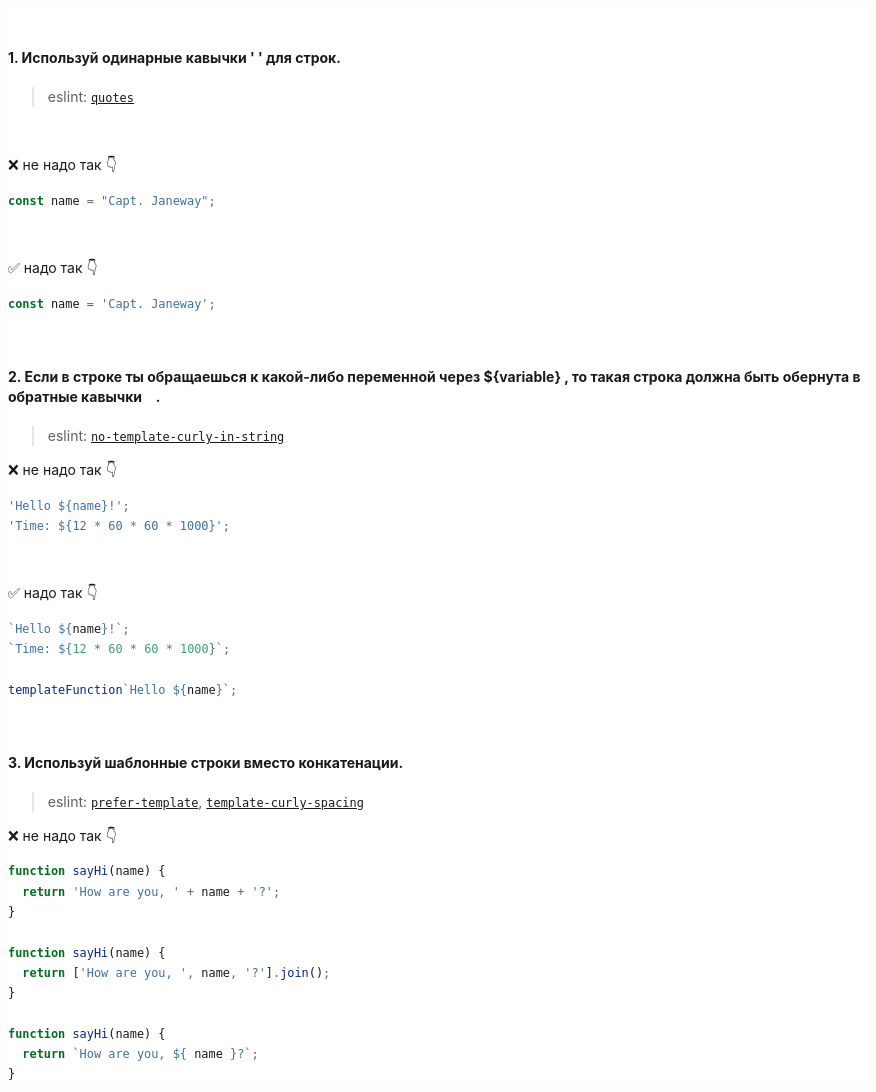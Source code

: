 &nbsp;
#### 1. Используй одинарные кавычки ' '  для строк.

> eslint: [`quotes`](https://eslint.org/docs/rules/quotes#top)

&nbsp;

❌ не надо так 👇
```javascript
const name = "Capt. Janeway";
```

&nbsp;

✅ надо так 👇
```javascript
const name = 'Capt. Janeway';
```

&nbsp;
#### 2. Если в строке ты обращаешься к какой-либо переменной через ${variable} , то такая строка должна быть обернута в обратные кавычки ` ` .

> eslint: [`no-template-curly-in-string`](https://eslint.org/docs/rules/no-template-curly-in-string#top)

❌ не надо так 👇
```javascript
'Hello ${name}!';
'Time: ${12 * 60 * 60 * 1000}';
```

&nbsp;

✅ надо так 👇
```javascript
`Hello ${name}!`;
`Time: ${12 * 60 * 60 * 1000}`;

templateFunction`Hello ${name}`;
```

&nbsp;
#### 3. Используй шаблонные строки вместо конкатенации.

> eslint: [`prefer-template`](https://eslint.org/docs/rules/prefer-template#top), [`template-curly-spacing`](https://eslint.org/docs/rules/template-curly-spacing#top)

❌ не надо так 👇
```javascript
function sayHi(name) {
  return 'How are you, ' + name + '?';
}

function sayHi(name) {
  return ['How are you, ', name, '?'].join();
}

function sayHi(name) {
  return `How are you, ${ name }?`;
}
```
